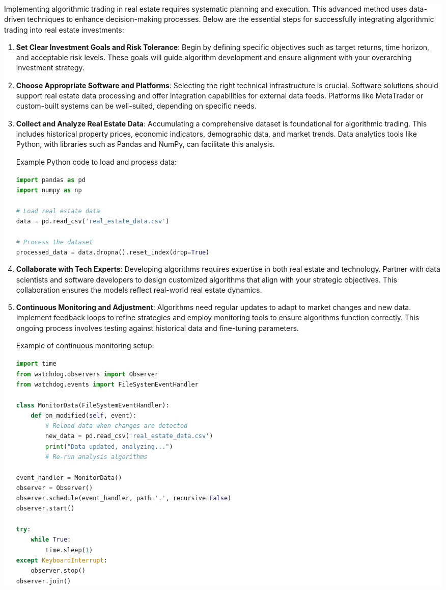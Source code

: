 Implementing algorithmic trading in real estate requires systematic planning and execution. This advanced method uses data-driven techniques to enhance decision-making processes. Below are the essential steps for successfully integrating algorithmic trading into real estate investments:

1. **Set Clear Investment Goals and Risk Tolerance**: Begin by defining specific objectives such as target returns, time horizon, and acceptable risk levels. These goals will guide algorithm development and ensure alignment with your overarching investment strategy.

2. **Choose Appropriate Software and Platforms**: Selecting the right technical infrastructure is crucial. Software solutions should support real estate data processing and offer integration capabilities for external data feeds. Platforms like MetaTrader or custom-built systems can be well-suited, depending on specific needs.

3. **Collect and Analyze Real Estate Data**: Accumulating a comprehensive dataset is foundational for algorithmic trading. This includes historical property prices, economic indicators, demographic data, and market trends. Data analytics tools like Python, with libraries such as Pandas and NumPy, can facilitate this analysis.

   Example Python code to load and process data:
   ```python
   import pandas as pd
   import numpy as np

   # Load real estate data
   data = pd.read_csv('real_estate_data.csv')

   # Process the dataset
   processed_data = data.dropna().reset_index(drop=True)
   ```

4. **Collaborate with Tech Experts**: Developing algorithms requires expertise in both real estate and technology. Partner with data scientists and software developers to design customized algorithms that align with your strategic objectives. This collaboration ensures the models reflect real-world real estate dynamics.

5. **Continuous Monitoring and Adjustment**: Algorithms need regular updates to adapt to market changes and new data. Implement feedback loops to refine strategies and employ monitoring tools to ensure algorithms function correctly. This ongoing process involves testing against historical data and fine-tuning parameters.

   Example of continuous monitoring setup:
   ```python
   import time
   from watchdog.observers import Observer
   from watchdog.events import FileSystemEventHandler

   class MonitorData(FileSystemEventHandler):
       def on_modified(self, event):
           # Reload data when changes are detected
           new_data = pd.read_csv('real_estate_data.csv')
           print("Data updated, analyzing...")
           # Re-run analysis algorithms

   event_handler = MonitorData()
   observer = Observer()
   observer.schedule(event_handler, path='.', recursive=False)
   observer.start()

   try:
       while True:
           time.sleep(1)
   except KeyboardInterrupt:
       observer.stop()
   observer.join()
   ```

